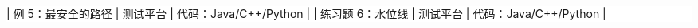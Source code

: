 | 例 5：最安全的路径  | [测试平台](https://www.lintcode.com/problem/minimum-risk-path/?fileGuid=xxQTRXtVcqtHK6j8)                   | 代码：[Java](https://github.com/lagoueduCol/Algorithm-Dryad/blob/main/13.DFS.BFS/783._Minimum_Risk_Path.java?fileGuid=xxQTRXtVcqtHK6j8)/[C++](https://github.com/lagoueduCol/Algorithm-Dryad/blob/main/13.DFS.BFS/783._Minimum_Risk_Path.cpp?fileGuid=xxQTRXtVcqtHK6j8)/[Python](https://github.com/lagoueduCol/Algorithm-Dryad/blob/main/13.DFS.BFS/783._Minimum_Risk_Path.py?fileGuid=xxQTRXtVcqtHK6j8)                                                                                                                                                                                                                                                                                                                                                                                                                                                                                                                                                                                                                                                                                                                                                                                                                                                                                                                                                                                                                                                                                                                                                                                                                                                                                                                                                                                                                                                                                                                                                                                                                                                                                                        |
| 练习题 6：水位线   | [测试平台](https://leetcode-cn.com/problems/swim-in-rising-water/?fileGuid=xxQTRXtVcqtHK6j8)                | 代码：[Java](https://github.com/lagoueduCol/Algorithm-Dryad/blob/main/13.DFS.BFS/778.%E6%B0%B4%E4%BD%8D%E4%B8%8A%E5%8D%87%E7%9A%84%E6%B3%B3%E6%B1%A0%E4%B8%AD%E6%B8%B8%E6%B3%B3.java?fileGuid=xxQTRXtVcqtHK6j8)/[C++](https://github.com/lagoueduCol/Algorithm-Dryad/blob/main/13.DFS.BFS/778.%E6%B0%B4%E4%BD%8D%E4%B8%8A%E5%8D%87%E7%9A%84%E6%B3%B3%E6%B1%A0%E4%B8%AD%E6%B8%B8%E6%B3%B3.cpp?fileGuid=xxQTRXtVcqtHK6j8)/[Python](https://github.com/lagoueduCol/Algorithm-Dryad/blob/main/13.DFS.BFS/778.%E6%B0%B4%E4%BD%8D%E4%B8%8A%E5%8D%87%E7%9A%84%E6%B3%B3%E6%B1%A0%E4%B8%AD%E6%B8%B8%E6%B3%B3.py?fileGuid=xxQTRXtVcqtHK6j8)                                                                                                                                                                                                                                                                                                                                                                                                                                                                                                                                                                                                                                                                                                                                                                                                                                                                                                                                                                                                                                                                                                                                                                                                                                                                                                                                                                                                                                                                                |